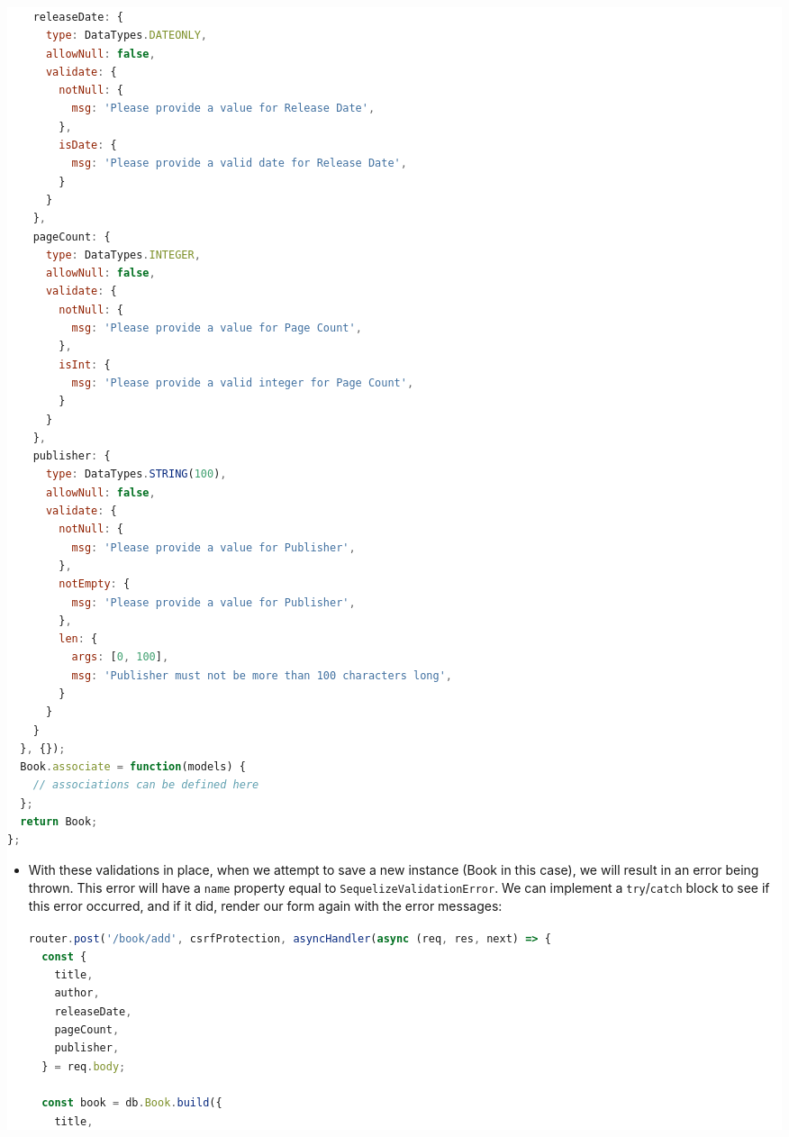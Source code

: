   ```js
      releaseDate: {
        type: DataTypes.DATEONLY,
        allowNull: false,
        validate: {
          notNull: {
            msg: 'Please provide a value for Release Date',
          },
          isDate: {
            msg: 'Please provide a valid date for Release Date',
          }
        }
      },
      pageCount: {
        type: DataTypes.INTEGER,
        allowNull: false,
        validate: {
          notNull: {
            msg: 'Please provide a value for Page Count',
          },
          isInt: {
            msg: 'Please provide a valid integer for Page Count',
          }
        }
      },
      publisher: {
        type: DataTypes.STRING(100),
        allowNull: false,
        validate: {
          notNull: {
            msg: 'Please provide a value for Publisher',
          },
          notEmpty: {
            msg: 'Please provide a value for Publisher',
          },
          len: {
            args: [0, 100],
            msg: 'Publisher must not be more than 100 characters long',
          }
        }
      }
    }, {});
    Book.associate = function(models) {
      // associations can be defined here
    };
    return Book;
  };
  ```
- With these validations in place, when we attempt to save a new instance (Book in this case), we will result in an error being thrown. This error will have a `name` property equal to `SequelizeValidationError`. We can implement a `try`/`catch` block to see if this error occurred, and if it did, render our form again with the error messages:
  ```js
  router.post('/book/add', csrfProtection, asyncHandler(async (req, res, next) => {
    const {
      title,
      author,
      releaseDate,
      pageCount,
      publisher,
    } = req.body;

    const book = db.Book.build({
      title,
  ```
